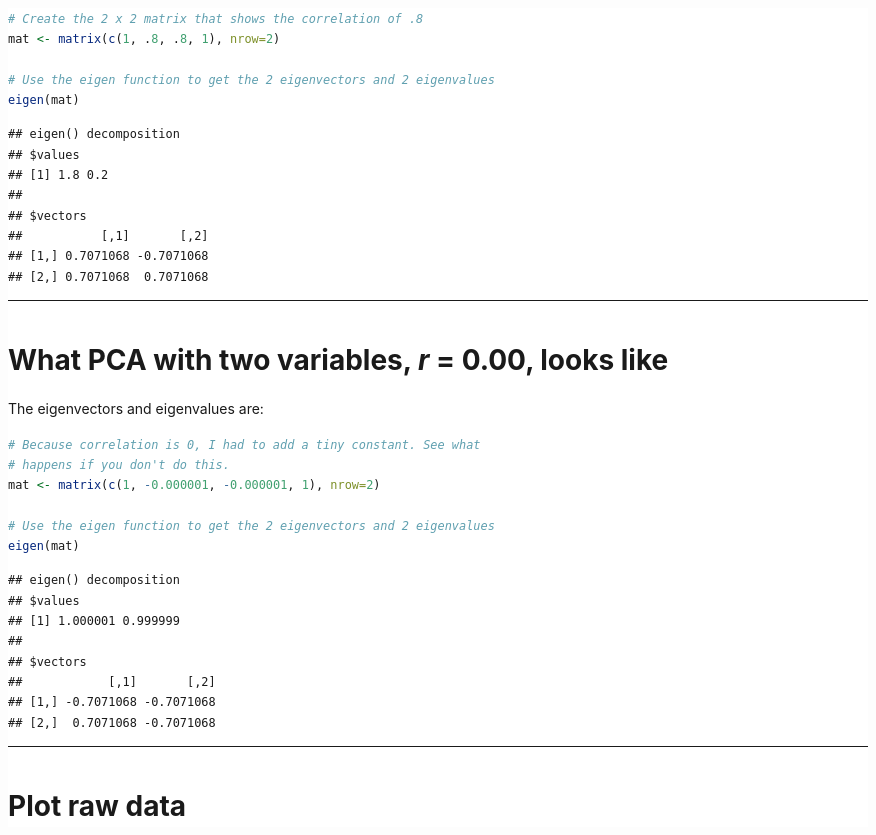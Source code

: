 
```r
# Create the 2 x 2 matrix that shows the correlation of .8
mat <- matrix(c(1, .8, .8, 1), nrow=2)

# Use the eigen function to get the 2 eigenvectors and 2 eigenvalues
eigen(mat)
```

```
## eigen() decomposition
## $values
## [1] 1.8 0.2
## 
## $vectors
##           [,1]       [,2]
## [1,] 0.7071068 -0.7071068
## [2,] 0.7071068  0.7071068
```
---

# What PCA with two variables, *r* = 0.00, looks like
The eigenvectors and eigenvalues are:


```r
# Because correlation is 0, I had to add a tiny constant. See what
# happens if you don't do this.
mat <- matrix(c(1, -0.000001, -0.000001, 1), nrow=2)

# Use the eigen function to get the 2 eigenvectors and 2 eigenvalues
eigen(mat)
```

```
## eigen() decomposition
## $values
## [1] 1.000001 0.999999
## 
## $vectors
##            [,1]       [,2]
## [1,] -0.7071068 -0.7071068
## [2,]  0.7071068 -0.7071068
```
---

# Plot raw data